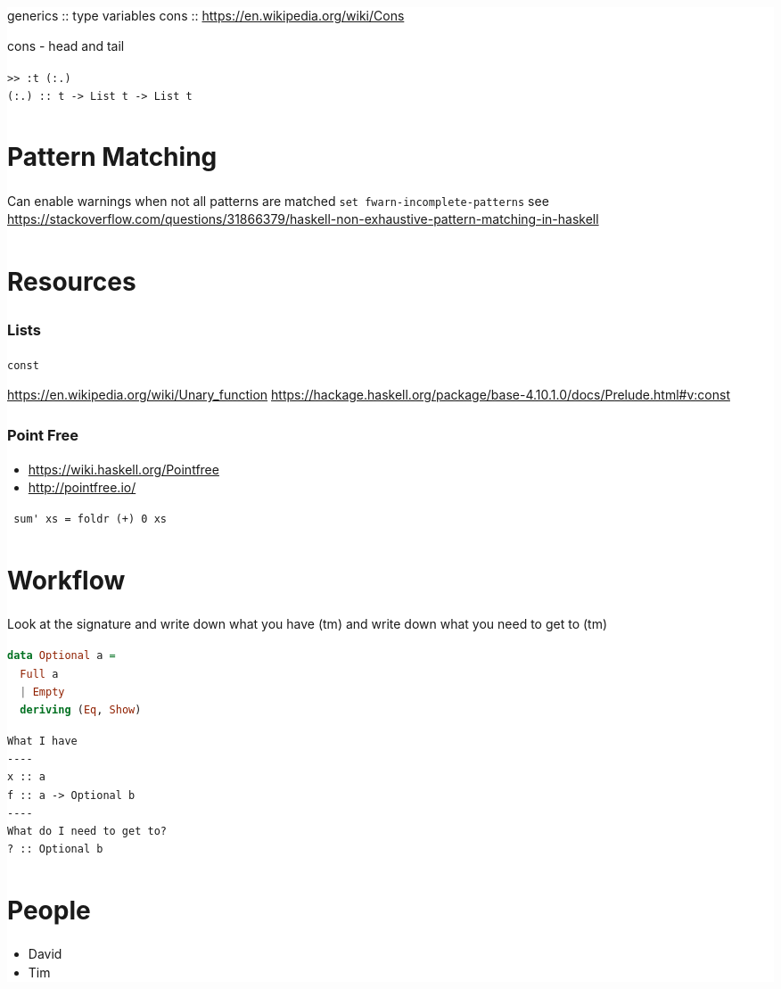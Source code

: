 generics :: type variables
cons :: https://en.wikipedia.org/wiki/Cons

cons - head and tail
```
>> :t (:.)
(:.) :: t -> List t -> List t
```


# Pattern Matching

Can enable warnings when not all patterns are matched ```set fwarn-incomplete-patterns``` see https://stackoverflow.com/questions/31866379/haskell-non-exhaustive-pattern-matching-in-haskell

# Resources

### Lists

`const`

https://en.wikipedia.org/wiki/Unary_function
https://hackage.haskell.org/package/base-4.10.1.0/docs/Prelude.html#v:const

### Point Free

* https://wiki.haskell.org/Pointfree
* http://pointfree.io/

``` sum' xs = foldr (+) 0 xs```

# Workflow
Look at the signature and write down what you have (tm) and write down what you need to get to (tm)                                                                       

```hs
data Optional a =
  Full a
  | Empty
  deriving (Eq, Show)
```

```
What I have                                                                                    
----
x :: a
f :: a -> Optional b
----
What do I need to get to?
? :: Optional b
```

# People
* David
* Tim
